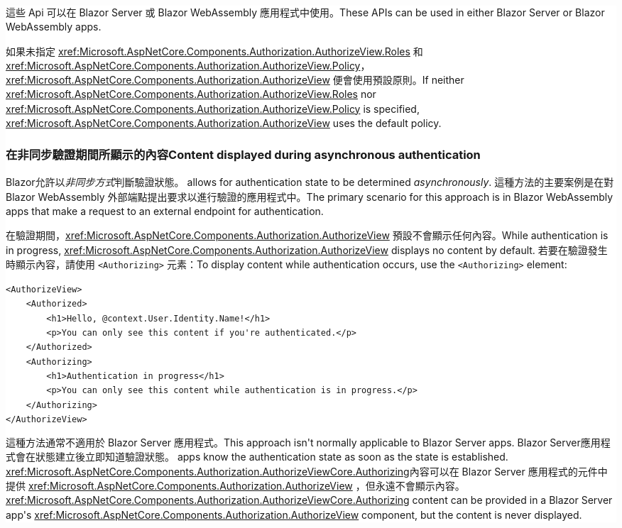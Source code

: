 <span data-ttu-id="9e51e-182">這些 Api 可以在 Blazor Server 或 Blazor WebAssembly 應用程式中使用。</span><span class="sxs-lookup"><span data-stu-id="9e51e-182">These APIs can be used in either Blazor Server or Blazor WebAssembly apps.</span></span>

<span data-ttu-id="9e51e-183">如果未指定 <xref:Microsoft.AspNetCore.Components.Authorization.AuthorizeView.Roles> 和 <xref:Microsoft.AspNetCore.Components.Authorization.AuthorizeView.Policy>，<xref:Microsoft.AspNetCore.Components.Authorization.AuthorizeView> 便會使用預設原則。</span><span class="sxs-lookup"><span data-stu-id="9e51e-183">If neither <xref:Microsoft.AspNetCore.Components.Authorization.AuthorizeView.Roles> nor <xref:Microsoft.AspNetCore.Components.Authorization.AuthorizeView.Policy> is specified, <xref:Microsoft.AspNetCore.Components.Authorization.AuthorizeView> uses the default policy.</span></span>

### <a name="content-displayed-during-asynchronous-authentication"></a><span data-ttu-id="9e51e-184">在非同步驗證期間所顯示的內容</span><span class="sxs-lookup"><span data-stu-id="9e51e-184">Content displayed during asynchronous authentication</span></span>

Blazor<span data-ttu-id="9e51e-185">允許以*非同步方式*判斷驗證狀態。</span><span class="sxs-lookup"><span data-stu-id="9e51e-185"> allows for authentication state to be determined *asynchronously*.</span></span> <span data-ttu-id="9e51e-186">這種方法的主要案例是在對 Blazor WebAssembly 外部端點提出要求以進行驗證的應用程式中。</span><span class="sxs-lookup"><span data-stu-id="9e51e-186">The primary scenario for this approach is in Blazor WebAssembly apps that make a request to an external endpoint for authentication.</span></span>

<span data-ttu-id="9e51e-187">在驗證期間，<xref:Microsoft.AspNetCore.Components.Authorization.AuthorizeView> 預設不會顯示任何內容。</span><span class="sxs-lookup"><span data-stu-id="9e51e-187">While authentication is in progress, <xref:Microsoft.AspNetCore.Components.Authorization.AuthorizeView> displays no content by default.</span></span> <span data-ttu-id="9e51e-188">若要在驗證發生時顯示內容，請使用 `<Authorizing>` 元素：</span><span class="sxs-lookup"><span data-stu-id="9e51e-188">To display content while authentication occurs, use the `<Authorizing>` element:</span></span>

```razor
<AuthorizeView>
    <Authorized>
        <h1>Hello, @context.User.Identity.Name!</h1>
        <p>You can only see this content if you're authenticated.</p>
    </Authorized>
    <Authorizing>
        <h1>Authentication in progress</h1>
        <p>You can only see this content while authentication is in progress.</p>
    </Authorizing>
</AuthorizeView>
```

<span data-ttu-id="9e51e-189">這種方法通常不適用於 Blazor Server 應用程式。</span><span class="sxs-lookup"><span data-stu-id="9e51e-189">This approach isn't normally applicable to Blazor Server apps.</span></span> Blazor Server<span data-ttu-id="9e51e-190">應用程式會在狀態建立後立即知道驗證狀態。</span><span class="sxs-lookup"><span data-stu-id="9e51e-190"> apps know the authentication state as soon as the state is established.</span></span> <span data-ttu-id="9e51e-191"><xref:Microsoft.AspNetCore.Components.Authorization.AuthorizeViewCore.Authorizing>內容可以在 Blazor Server 應用程式的元件中提供 <xref:Microsoft.AspNetCore.Components.Authorization.AuthorizeView> ，但永遠不會顯示內容。</span><span class="sxs-lookup"><span data-stu-id="9e51e-191"><xref:Microsoft.AspNetCore.Components.Authorization.AuthorizeViewCore.Authorizing> content can be provided in a Blazor Server app's <xref:Microsoft.AspNetCore.Components.Authorization.AuthorizeView> component, but the content is never displayed.</span></span>
